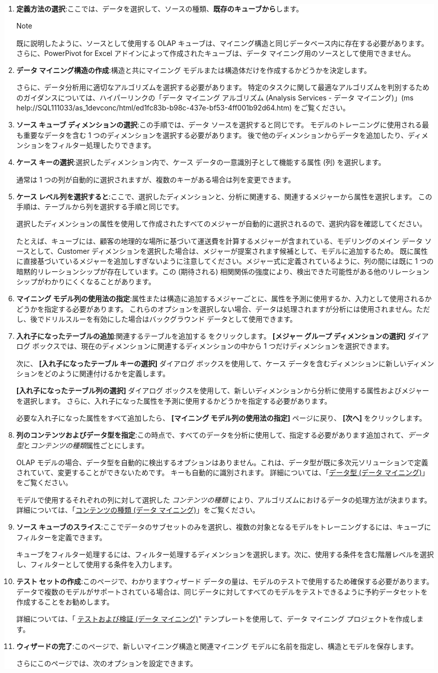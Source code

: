 1.  **定義方法の選択**:ここでは、データを選択して、ソースの種類、**既存のキューブから**します。  
  
    > [!NOTE]  
    >  既に説明したように、ソースとして使用する OLAP キューブは、マイニング構造と同じデータベース内に存在する必要があります。 さらに、PowerPivot for Excel アドインによって作成されたキューブは、データ マイニング用のソースとして使用できません。  
  
2.  **データ マイニング構造の作成**:構造と共にマイニング モデルまたは構造体だけを作成するかどうかを決定します。  
  
     さらに、データ分析用に適切なアルゴリズムを選択する必要があります。 特定のタスクに関して最適なアルゴリズムを判別するためのガイダンスについては、ハイパーリンクの「データ マイニング アルゴリズム (Analysis Services - データ マイニング)」(ms help://SQL111033/as_1devconc/html/ed1fc83b-b98c-437e-bf53-4ff001b92d64.htm) をご覧ください。  
  
3.  **ソース キューブ ディメンションの選択**:この手順では、データ ソースを選択すると同じです。 モデルのトレーニングに使用される最も重要なデータを含む 1 つのディメンションを選択する必要があります。 後で他のディメンションからデータを追加したり、ディメンションをフィルター処理したりできます。  
  
4.  **ケース キーの選択**:選択したディメンション内で、ケース データの一意識別子として機能する属性 (列) を選択します。  
  
     通常は 1 つの列が自動的に選択されますが、複数のキーがある場合は列を変更できます。  
  
5.  **ケース レベル列を選択すると**:ここで、選択したディメンションと、分析に関連する、関連するメジャーから属性を選択します。 この手順は、テーブルから列を選択する手順と同じです。  
  
     選択したディメンションの属性を使用して作成されたすべてのメジャーが自動的に選択されるので、選択内容を確認してください。  
  
     たとえば、キューブには、顧客の地理的な場所に基づいて運送費を計算するメジャーが含まれている、モデリングのメイン データ ソースとして、Customer ディメンションを選択した場合は、メジャーが提案されます候補として、モデルに追加するため。 既に属性に直接基づいているメジャーを追加しすぎないように注意してください。メジャー式に定義されているように、列の間には既に 1 つの暗黙的リレーションシップが存在しています。この (期待される) 相関関係の強度により、検出できた可能性がある他のリレーションシップがわかりにくくなることがあります。  
  
6.  **マイニング モデル列の使用法の指定**:属性または構造に追加するメジャーごとに、属性を予測に使用するか、入力として使用されるかどうかを指定する必要があります。 これらのオプションを選択しない場合、データは処理されますが分析には使用されません。ただし、後でドリルスルーを有効にした場合はバックグラウンド データとして使用できます。  
  
7.  **入れ子になったテーブルの追加**:関連するテーブルを追加する をクリックします。 **[メジャー グループ ディメンションの選択]** ダイアログ ボックスでは、現在のディメンションに関連するディメンションの中から 1 つだけディメンションを選択できます。  
  
     次に、 **[入れ子になったテーブル キーの選択]** ダイアログ ボックスを使用して、ケース データを含むディメンションに新しいディメンションをどのように関連付けるかを定義します。  
  
     **[入れ子になったテーブル列の選択]** ダイアログ ボックスを使用して、新しいディメンションから分析に使用する属性およびメジャーを選択します。 さらに、入れ子になった属性を予測に使用するかどうかを指定する必要があります。  
  
     必要な入れ子になった属性をすべて追加したら、 **[マイニング モデル列の使用法の指定]** ページに戻り、 **[次へ]** をクリックします。  
  
8.  **列のコンテンツおよびデータ型を指定**:この時点で、すべてのデータを分析に使用して、指定する必要があります追加されて、*データ型*と*コンテンツの種類*属性ごとにします。  
  
     OLAP モデルの場合、データ型を自動的に検出するオプションはありません。これは、データ型が既に多次元ソリューションで定義されていて、変更することができないためです。 キーも自動的に識別されます。 詳細については、「[データ型 (データ マイニング)](data-types-data-mining.md)」をご覧ください。  
  
     モデルで使用するそれぞれの列に対して選択した *コンテンツの種類* により、アルゴリズムにおけるデータの処理方法が決まります。 詳細については、「[コンテンツの種類 (データ マイニング)](content-types-data-mining.md)」をご覧ください。  
  
9. **ソース キューブのスライス**:ここでデータのサブセットのみを選択し、複数の対象となるモデルをトレーニングするには、キューブにフィルターを定義できます。  
  
     キューブをフィルター処理するには、フィルター処理するディメンションを選択します。次に、使用する条件を含む階層レベルを選択し、フィルターとして使用する条件を入力します。  
  
10. **テスト セットの作成**:このページで、わかりますウィザード データの量は、モデルのテストで使用するため確保する必要があります。 データで複数のモデルがサポートされている場合は、同じデータに対してすべてのモデルをテストできるように予約データセットを作成することをお勧めします。  
  
     詳細については、「 [テストおよび検証 (データ マイニング)](testing-and-validation-data-mining.md)" テンプレートを使用して、データ マイニング プロジェクトを作成します。  
  
11. **ウィザードの完了**:このページで、新しいマイニング構造と関連マイニング モデルに名前を指定し、構造とモデルを保存します。  
  
     さらにこのページでは、次のオプションを設定できます。  
  